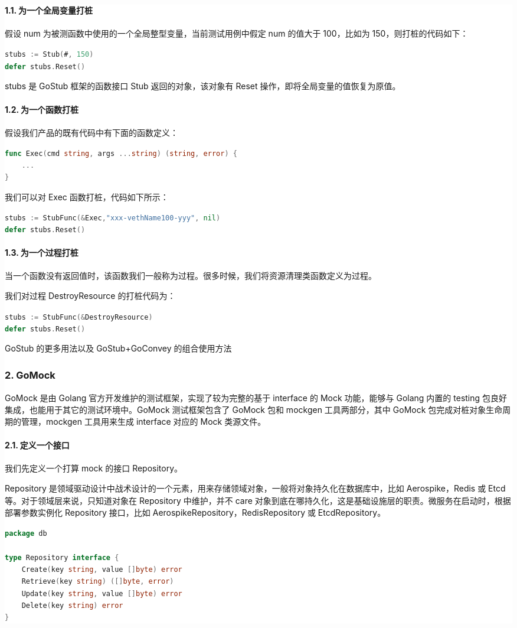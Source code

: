 #### **1.1. 为一个全局变量打桩**

假设 num 为被测函数中使用的一个全局整型变量，当前测试用例中假定 num 的值大于 100，比如为 150，则打桩的代码如下：

```go
stubs := Stub(#, 150)
defer stubs.Reset()
```

stubs 是 GoStub 框架的函数接口 Stub 返回的对象，该对象有 Reset 操作，即将全局变量的值恢复为原值。

#### **1.2. 为一个函数打桩**

假设我们产品的既有代码中有下面的函数定义：

```go
func Exec(cmd string, args ...string) (string, error) {
    ...
}
```

我们可以对 Exec 函数打桩，代码如下所示：

```go
stubs := StubFunc(&Exec,"xxx-vethName100-yyy", nil)
defer stubs.Reset()
```

#### **1.3. 为一个过程打桩**

当一个函数没有返回值时，该函数我们一般称为过程。很多时候，我们将资源清理类函数定义为过程。

我们对过程 DestroyResource 的打桩代码为：

```go
stubs := StubFunc(&DestroyResource)
defer stubs.Reset()
```

GoStub 的更多用法以及 GoStub+GoConvey 的组合使用方法

### **2. GoMock**

GoMock 是由 Golang 官方开发维护的测试框架，实现了较为完整的基于 interface 的 Mock 功能，能够与 Golang 内置的 testing 包良好集成，也能用于其它的测试环境中。GoMock 测试框架包含了 GoMock 包和 mockgen 工具两部分，其中 GoMock 包完成对桩对象生命周期的管理，mockgen 工具用来生成 interface 对应的 Mock 类源文件。

#### **2.1. 定义一个接口**

我们先定义一个打算 mock 的接口 Repository。

Repository 是领域驱动设计中战术设计的一个元素，用来存储领域对象，一般将对象持久化在数据库中，比如 Aerospike，Redis 或 Etcd 等。对于领域层来说，只知道对象在 Repository 中维护，并不 care 对象到底在哪持久化，这是基础设施层的职责。微服务在启动时，根据部署参数实例化 Repository 接口，比如 AerospikeRepository，RedisRepository 或 EtcdRepository。

```go
package db

type Repository interface {
    Create(key string, value []byte) error
    Retrieve(key string) ([]byte, error)
    Update(key string, value []byte) error
    Delete(key string) error
}
```
